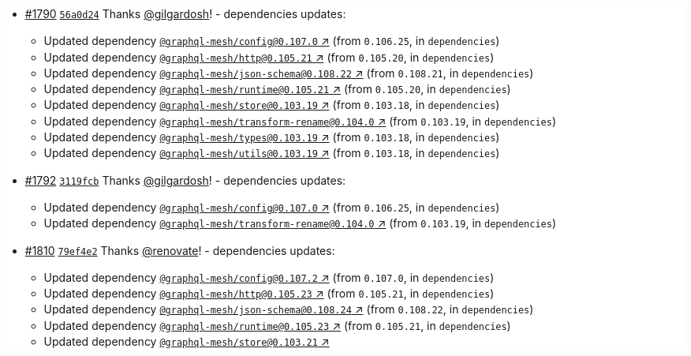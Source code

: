 - [#1790](https://github.com/Urigo/accounter-fullstack/pull/1790)
  [`56a0d24`](https://github.com/Urigo/accounter-fullstack/commit/56a0d243c46ec3bf22f31c5b2ef8276e4a79ced5)
  Thanks [@gilgardosh](https://github.com/gilgardosh)! - dependencies updates:
  - Updated dependency
    [`@graphql-mesh/config@0.107.0` ↗︎](https://www.npmjs.com/package/@graphql-mesh/config/v/0.107.0)
    (from `0.106.25`, in `dependencies`)
  - Updated dependency
    [`@graphql-mesh/http@0.105.21` ↗︎](https://www.npmjs.com/package/@graphql-mesh/http/v/0.105.21)
    (from `0.105.20`, in `dependencies`)
  - Updated dependency
    [`@graphql-mesh/json-schema@0.108.22` ↗︎](https://www.npmjs.com/package/@graphql-mesh/json-schema/v/0.108.22)
    (from `0.108.21`, in `dependencies`)
  - Updated dependency
    [`@graphql-mesh/runtime@0.105.21` ↗︎](https://www.npmjs.com/package/@graphql-mesh/runtime/v/0.105.21)
    (from `0.105.20`, in `dependencies`)
  - Updated dependency
    [`@graphql-mesh/store@0.103.19` ↗︎](https://www.npmjs.com/package/@graphql-mesh/store/v/0.103.19)
    (from `0.103.18`, in `dependencies`)
  - Updated dependency
    [`@graphql-mesh/transform-rename@0.104.0` ↗︎](https://www.npmjs.com/package/@graphql-mesh/transform-rename/v/0.104.0)
    (from `0.103.19`, in `dependencies`)
  - Updated dependency
    [`@graphql-mesh/types@0.103.19` ↗︎](https://www.npmjs.com/package/@graphql-mesh/types/v/0.103.19)
    (from `0.103.18`, in `dependencies`)
  - Updated dependency
    [`@graphql-mesh/utils@0.103.19` ↗︎](https://www.npmjs.com/package/@graphql-mesh/utils/v/0.103.19)
    (from `0.103.18`, in `dependencies`)

- [#1792](https://github.com/Urigo/accounter-fullstack/pull/1792)
  [`3119fcb`](https://github.com/Urigo/accounter-fullstack/commit/3119fcbbf5a10dc80574224af1cfe037e2149c1b)
  Thanks [@gilgardosh](https://github.com/gilgardosh)! - dependencies updates:
  - Updated dependency
    [`@graphql-mesh/config@0.107.0` ↗︎](https://www.npmjs.com/package/@graphql-mesh/config/v/0.107.0)
    (from `0.106.25`, in `dependencies`)
  - Updated dependency
    [`@graphql-mesh/transform-rename@0.104.0` ↗︎](https://www.npmjs.com/package/@graphql-mesh/transform-rename/v/0.104.0)
    (from `0.103.19`, in `dependencies`)

- [#1810](https://github.com/Urigo/accounter-fullstack/pull/1810)
  [`79ef4e2`](https://github.com/Urigo/accounter-fullstack/commit/79ef4e2e2401562732be3eabf73571889bd7cd0f)
  Thanks [@renovate](https://github.com/apps/renovate)! - dependencies updates:
  - Updated dependency
    [`@graphql-mesh/config@0.107.2` ↗︎](https://www.npmjs.com/package/@graphql-mesh/config/v/0.107.2)
    (from `0.107.0`, in `dependencies`)
  - Updated dependency
    [`@graphql-mesh/http@0.105.23` ↗︎](https://www.npmjs.com/package/@graphql-mesh/http/v/0.105.23)
    (from `0.105.21`, in `dependencies`)
  - Updated dependency
    [`@graphql-mesh/json-schema@0.108.24` ↗︎](https://www.npmjs.com/package/@graphql-mesh/json-schema/v/0.108.24)
    (from `0.108.22`, in `dependencies`)
  - Updated dependency
    [`@graphql-mesh/runtime@0.105.23` ↗︎](https://www.npmjs.com/package/@graphql-mesh/runtime/v/0.105.23)
    (from `0.105.21`, in `dependencies`)
  - Updated dependency
    [`@graphql-mesh/store@0.103.21` ↗︎](https://www.npmjs.com/package/@graphql-mesh/store/v/0.103.21)